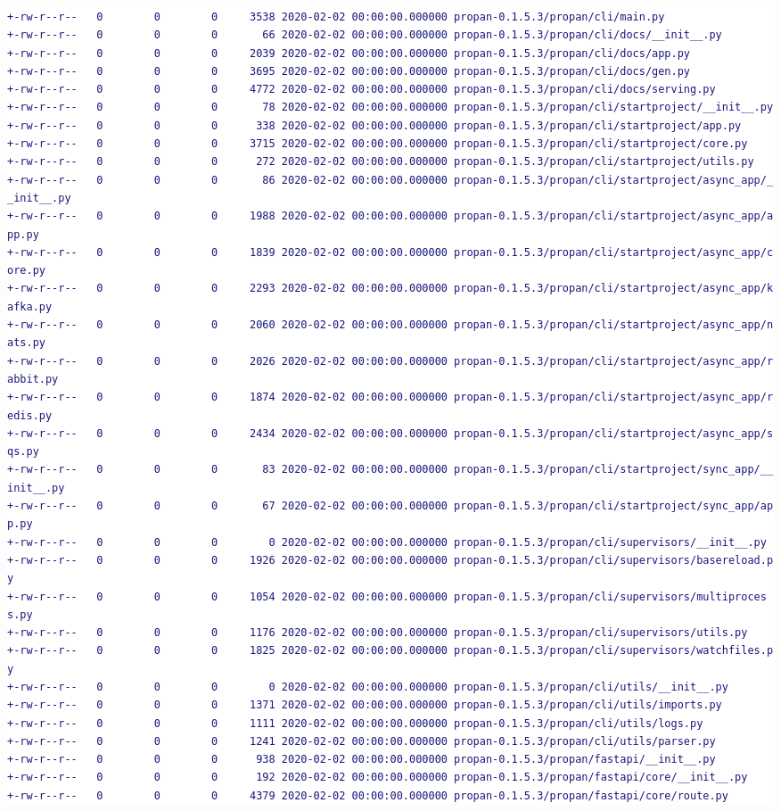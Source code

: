 ```diff
+-rw-r--r--   0        0        0     3538 2020-02-02 00:00:00.000000 propan-0.1.5.3/propan/cli/main.py
+-rw-r--r--   0        0        0       66 2020-02-02 00:00:00.000000 propan-0.1.5.3/propan/cli/docs/__init__.py
+-rw-r--r--   0        0        0     2039 2020-02-02 00:00:00.000000 propan-0.1.5.3/propan/cli/docs/app.py
+-rw-r--r--   0        0        0     3695 2020-02-02 00:00:00.000000 propan-0.1.5.3/propan/cli/docs/gen.py
+-rw-r--r--   0        0        0     4772 2020-02-02 00:00:00.000000 propan-0.1.5.3/propan/cli/docs/serving.py
+-rw-r--r--   0        0        0       78 2020-02-02 00:00:00.000000 propan-0.1.5.3/propan/cli/startproject/__init__.py
+-rw-r--r--   0        0        0      338 2020-02-02 00:00:00.000000 propan-0.1.5.3/propan/cli/startproject/app.py
+-rw-r--r--   0        0        0     3715 2020-02-02 00:00:00.000000 propan-0.1.5.3/propan/cli/startproject/core.py
+-rw-r--r--   0        0        0      272 2020-02-02 00:00:00.000000 propan-0.1.5.3/propan/cli/startproject/utils.py
+-rw-r--r--   0        0        0       86 2020-02-02 00:00:00.000000 propan-0.1.5.3/propan/cli/startproject/async_app/__init__.py
+-rw-r--r--   0        0        0     1988 2020-02-02 00:00:00.000000 propan-0.1.5.3/propan/cli/startproject/async_app/app.py
+-rw-r--r--   0        0        0     1839 2020-02-02 00:00:00.000000 propan-0.1.5.3/propan/cli/startproject/async_app/core.py
+-rw-r--r--   0        0        0     2293 2020-02-02 00:00:00.000000 propan-0.1.5.3/propan/cli/startproject/async_app/kafka.py
+-rw-r--r--   0        0        0     2060 2020-02-02 00:00:00.000000 propan-0.1.5.3/propan/cli/startproject/async_app/nats.py
+-rw-r--r--   0        0        0     2026 2020-02-02 00:00:00.000000 propan-0.1.5.3/propan/cli/startproject/async_app/rabbit.py
+-rw-r--r--   0        0        0     1874 2020-02-02 00:00:00.000000 propan-0.1.5.3/propan/cli/startproject/async_app/redis.py
+-rw-r--r--   0        0        0     2434 2020-02-02 00:00:00.000000 propan-0.1.5.3/propan/cli/startproject/async_app/sqs.py
+-rw-r--r--   0        0        0       83 2020-02-02 00:00:00.000000 propan-0.1.5.3/propan/cli/startproject/sync_app/__init__.py
+-rw-r--r--   0        0        0       67 2020-02-02 00:00:00.000000 propan-0.1.5.3/propan/cli/startproject/sync_app/app.py
+-rw-r--r--   0        0        0        0 2020-02-02 00:00:00.000000 propan-0.1.5.3/propan/cli/supervisors/__init__.py
+-rw-r--r--   0        0        0     1926 2020-02-02 00:00:00.000000 propan-0.1.5.3/propan/cli/supervisors/basereload.py
+-rw-r--r--   0        0        0     1054 2020-02-02 00:00:00.000000 propan-0.1.5.3/propan/cli/supervisors/multiprocess.py
+-rw-r--r--   0        0        0     1176 2020-02-02 00:00:00.000000 propan-0.1.5.3/propan/cli/supervisors/utils.py
+-rw-r--r--   0        0        0     1825 2020-02-02 00:00:00.000000 propan-0.1.5.3/propan/cli/supervisors/watchfiles.py
+-rw-r--r--   0        0        0        0 2020-02-02 00:00:00.000000 propan-0.1.5.3/propan/cli/utils/__init__.py
+-rw-r--r--   0        0        0     1371 2020-02-02 00:00:00.000000 propan-0.1.5.3/propan/cli/utils/imports.py
+-rw-r--r--   0        0        0     1111 2020-02-02 00:00:00.000000 propan-0.1.5.3/propan/cli/utils/logs.py
+-rw-r--r--   0        0        0     1241 2020-02-02 00:00:00.000000 propan-0.1.5.3/propan/cli/utils/parser.py
+-rw-r--r--   0        0        0      938 2020-02-02 00:00:00.000000 propan-0.1.5.3/propan/fastapi/__init__.py
+-rw-r--r--   0        0        0      192 2020-02-02 00:00:00.000000 propan-0.1.5.3/propan/fastapi/core/__init__.py
+-rw-r--r--   0        0        0     4379 2020-02-02 00:00:00.000000 propan-0.1.5.3/propan/fastapi/core/route.py
```